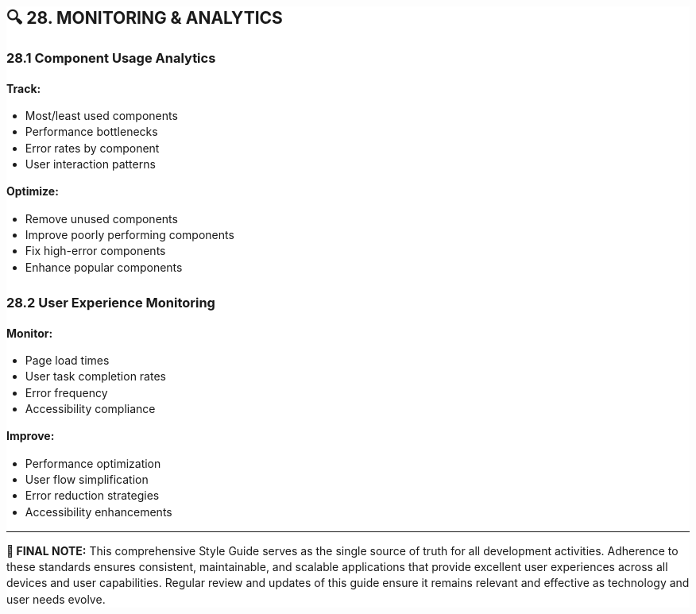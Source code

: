 
## 🔍 28. MONITORING & ANALYTICS

### 28.1 Component Usage Analytics
**Track:**
- Most/least used components
- Performance bottlenecks
- Error rates by component
- User interaction patterns

**Optimize:**
- Remove unused components
- Improve poorly performing components
- Fix high-error components
- Enhance popular components

### 28.2 User Experience Monitoring
**Monitor:**
- Page load times
- User task completion rates
- Error frequency
- Accessibility compliance

**Improve:**
- Performance optimization
- User flow simplification
- Error reduction strategies
- Accessibility enhancements

---

**📌 FINAL NOTE:**
This comprehensive Style Guide serves as the single source of truth for all development activities. Adherence to these standards ensures consistent, maintainable, and scalable applications that provide excellent user experiences across all devices and user capabilities. Regular review and updates of this guide ensure it remains relevant and effective as technology and user needs evolve.